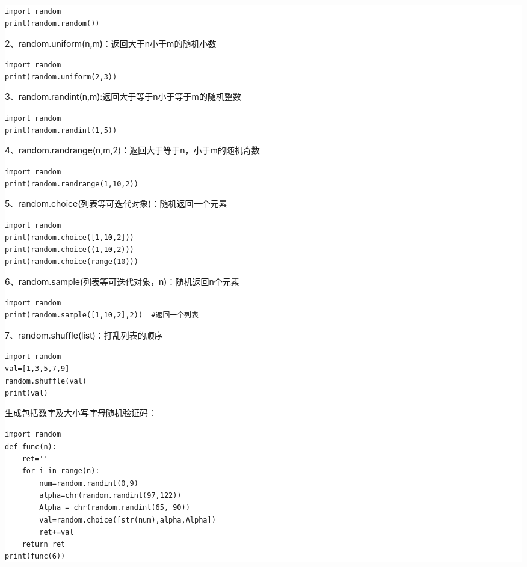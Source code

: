     
    
    import random
    print(random.random())

2、random.uniform(n,m)：返回大于n小于m的随机小数

    
    
    import random
    print(random.uniform(2,3))

3、random.randint(n,m):返回大于等于n小于等于m的随机整数

    
    
    import random
    print(random.randint(1,5))

4、random.randrange(n,m,2)：返回大于等于n，小于m的随机奇数

    
    
    import random
    print(random.randrange(1,10,2))

5、random.choice(列表等可迭代对象)：随机返回一个元素

    
    
    import random
    print(random.choice([1,10,2]))
    print(random.choice((1,10,2)))
    print(random.choice(range(10)))

6、random.sample(列表等可迭代对象，n)：随机返回n个元素

    
    
    import random
    print(random.sample([1,10,2],2))  #返回一个列表

7、random.shuffle(list)：打乱列表的顺序

    
    
    import random
    val=[1,3,5,7,9]
    random.shuffle(val)
    print(val)

 生成包括数字及大小写字母随机验证码：

    
    
    import random
    def func(n):
        ret=''
        for i in range(n):
            num=random.randint(0,9)
            alpha=chr(random.randint(97,122))
            Alpha = chr(random.randint(65, 90))
            val=random.choice([str(num),alpha,Alpha])
            ret+=val
        return ret
    print(func(6))
